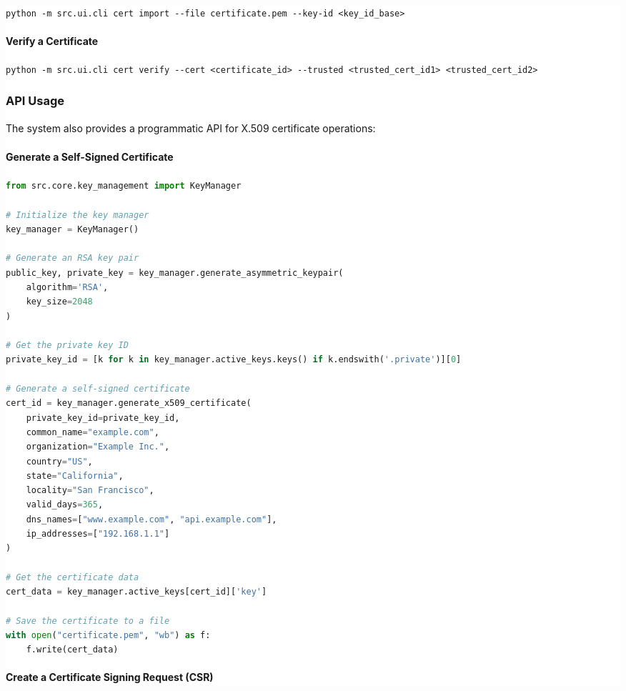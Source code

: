 ```
python -m src.ui.cli cert import --file certificate.pem --key-id <key_id_base>
```

#### Verify a Certificate

```
python -m src.ui.cli cert verify --cert <certificate_id> --trusted <trusted_cert_id1> <trusted_cert_id2>
```

### API Usage

The system also provides a programmatic API for X.509 certificate operations:

#### Generate a Self-Signed Certificate

```python
from src.core.key_management import KeyManager

# Initialize the key manager
key_manager = KeyManager()

# Generate an RSA key pair
public_key, private_key = key_manager.generate_asymmetric_keypair(
    algorithm='RSA',
    key_size=2048
)

# Get the private key ID
private_key_id = [k for k in key_manager.active_keys.keys() if k.endswith('.private')][0]

# Generate a self-signed certificate
cert_id = key_manager.generate_x509_certificate(
    private_key_id=private_key_id,
    common_name="example.com",
    organization="Example Inc.",
    country="US",
    state="California",
    locality="San Francisco",
    valid_days=365,
    dns_names=["www.example.com", "api.example.com"],
    ip_addresses=["192.168.1.1"]
)

# Get the certificate data
cert_data = key_manager.active_keys[cert_id]['key']

# Save the certificate to a file
with open("certificate.pem", "wb") as f:
    f.write(cert_data)
```

#### Create a Certificate Signing Request (CSR)
